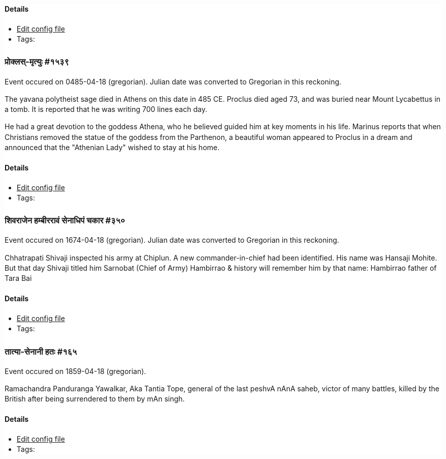 #### Details
- [Edit config file](https://github.com/jyotisham/adyatithi/blob/master/mahApuruSha/xatra-later/gregorian/day/04/18/mUla-rAja-vidrohaH.toml)
- Tags: 


### प्रोक्लस्-मृत्युः #१५३९

Event occured on 0485-04-18 (gregorian). Julian date was converted to Gregorian in this reckoning. 

The yavana polytheist sage died in Athens on this date in 485 CE. Proclus died aged 73, and was buried near Mount Lycabettus in a tomb. It is reported that he was writing 700 lines each day.

He had a great devotion to the goddess Athena, who he believed guided him at key moments in his life. Marinus reports that when Christians removed the statue of the goddess from the Parthenon, a beautiful woman appeared to Proclus in a dream and announced that the "Athenian Lady" wished to stay at his home.

#### Details
- [Edit config file](https://github.com/jyotisham/adyatithi/blob/master/mahApuruSha/general-indic-tropical/julian/day/04/17/proklas-mRtyuH.toml)
- Tags: 


### शिवराजेन हम्बीररावं सेनाधिपं चकार #३५०

Event occured on 1674-04-18 (gregorian). Julian date was converted to Gregorian in this reckoning. 

Chhatrapati Shivaji inspected his army at Chiplun. A new commander-in-chief had been identified. His name was Hansaji Mohite. But that day Shivaji titled him Sarnobat (Chief of Army) Hambirrao & history will remember him by that name: Hambirrao father of Tara Bai

#### Details
- [Edit config file](https://github.com/jyotisham/adyatithi/blob/master/mahApuruSha/xatra-later/julian/day/04/08/shivarAjena_hambIrarAvaM_senAdhipaM_cakAra.toml)
- Tags: 


### तात्या-सेनानी हतः #१६५

Event occured on 1859-04-18 (gregorian). 

Ramachandra Panduranga Yawalkar, Aka Tantia Tope, general of the last peshvA nAnA saheb, victor of many battles, killed by the British after being surrendered to them by mAn singh.

#### Details
- [Edit config file](https://github.com/jyotisham/adyatithi/blob/master/mahApuruSha/xatra-later/gregorian/day/04/18/tAntyA_hataH.toml)
- Tags: 


